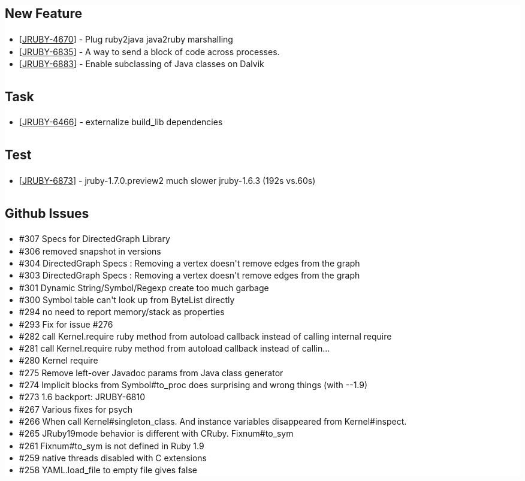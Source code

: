 <h2>        New Feature
</h2>
<ul>
<li>[<a href='http://jira.codehaus.org/browse/JRUBY-4670'>JRUBY-4670</a>] -         Plug ruby2java java2ruby marshalling
</li>
<li>[<a href='http://jira.codehaus.org/browse/JRUBY-6835'>JRUBY-6835</a>] -         A way to send a block of code across processes.
</li>
<li>[<a href='http://jira.codehaus.org/browse/JRUBY-6883'>JRUBY-6883</a>] -         Enable subclassing of Java classes on Dalvik
</li>
</ul>
        
<h2>        Task
</h2>
<ul>
<li>[<a href='http://jira.codehaus.org/browse/JRUBY-6466'>JRUBY-6466</a>] -         externalize build_lib dependencies
</li>
</ul>
    
<h2>        Test
</h2>
<ul>
<li>[<a href='http://jira.codehaus.org/browse/JRUBY-6873'>JRUBY-6873</a>] -         jruby-1.7.0.preview2 much slower jruby-1.6.3 (192s vs.60s)
</li>
</ul>

<h2>Github Issues</h2>

- #307 Specs for DirectedGraph Library
- #306 removed snapshot in versions
- #304 DirectedGraph Specs : Removing a vertex doesn't remove edges from the graph
- #303 DirectedGraph Specs : Removing a vertex doesn't remove edges from the graph
- #301 Dynamic String/Symbol/Regexp create too much garbage
- #300 Symbol table can't look up from ByteList directly
- #294 no need to report memory/stack as properties
- #293 Fix for issue #276
- #282 call Kernel.require ruby method from autoload callback instead of calling internal require
- #281 call Kernel.require ruby method from autoload callback instead of callin...
- #280 Kernel require
- #275 Remove left-over Javadoc params from Java class generator
- #274 Implicit blocks from Symbol#to_proc does surprising and wrong things (with --1.9)
- #273 1.6 backport: JRUBY-6810
- #267 Various fixes for psych
- #266 When call Kernel#singleton_class. And instance variables disappeared from Kernel#inspect.
- #265 JRuby19mode behavior is different with CRuby. Fixnum#to_sym
- #261 Fixnum#to_sym is not defined in Ruby 1.9
- #259 native threads disabled with C extensions
- #258 YAML.load_file to empty file gives false 
